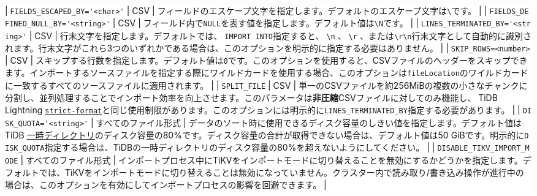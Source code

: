 | `FIELDS_ESCAPED_BY='<char>'`        | CSV                     | フィールドのエスケープ文字を指定します。デフォルトのエスケープ文字は`\`です。                                                                                                                                                                                                                                                                                                                                                                                                                                                                                                                                                                                                                                                                                                                                 |
| `FIELDS_DEFINED_NULL_BY='<string>'` | CSV                     | フィールド内で`NULL`を表す値を指定します。デフォルト値は`\N`です。                                                                                                                                                                                                                                                                                                                                                                                                                                                                                                                                                                                                                                                                                                                                   |
| `LINES_TERMINATED_BY='<string>'`    | CSV                     | 行末文字を指定します。デフォルトでは、 `IMPORT INTO`指定すると、 `\n` 、 `\r` 、または`\r\n`行末文字として自動的に識別されます。行末文字がこれら3つのいずれかである場合は、このオプションを明示的に指定する必要はありません。                                                                                                                                                                                                                                                                                                                                                                                                                                                                                                                                                                                                                                          |
| `SKIP_ROWS=<number>`                | CSV                     | スキップする行数を指定します。デフォルト値は`0`です。このオプションを使用すると、CSVファイルのヘッダーをスキップできます。インポートするソースファイルを指定する際にワイルドカードを使用する場合、このオプションは`fileLocation`のワイルドカードに一致するすべてのソースファイルに適用されます。                                                                                                                                                                                                                                                                                                                                                                                                                                                                                                                                                                                                               |
| `SPLIT_FILE`                        | CSV                     | 単一のCSVファイルを約256MiBの複数の小さなチャンクに分割し、並列処理することでインポート効率を向上させます。このパラメータは**非圧縮**CSVファイルに対してのみ機能し、 TiDB Lightning [`strict-format`](https://docs.pingcap.com/tidb/stable/tidb-lightning-data-source#strict-format)と同じ使用制限があります。このオプションには明示的に`LINES_TERMINATED_BY`指定する必要があります。                                                                                                                                                                                                                                                                                                                                                                                                                                                                                                    |
| `DISK_QUOTA='<string>'`             | すべてのファイル形式              | データのソート時に使用できるディスク容量のしきい値を指定します。デフォルト値はTiDB [一時ディレクトリ](https://docs.pingcap.com/tidb/stable/tidb-configuration-file#temp-dir-new-in-v630)のディスク容量の80%です。ディスク容量の合計が取得できない場合は、デフォルト値は50 GiBです。明示的に`DISK_QUOTA`指定する場合は、TiDBの一時ディレクトリのディスク容量の80%を超えないようにしてください。                                                                                                                                                                                                                                                                                                                                                                                                                                                                                                               |
| `DISABLE_TIKV_IMPORT_MODE`          | すべてのファイル形式              | インポートプロセス中にTiKVをインポートモードに切り替えることを無効にするかどうかを指定します。デフォルトでは、TiKVをインポートモードに切り替えることは無効になっていません。クラスター内で読み取り/書き込み操作が進行中の場合は、このオプションを有効にしてインポートプロセスの影響を回避できます。                                                                                                                                                                                                                                                                                                                                                                                                                                                                                                                                                                                                                   |
